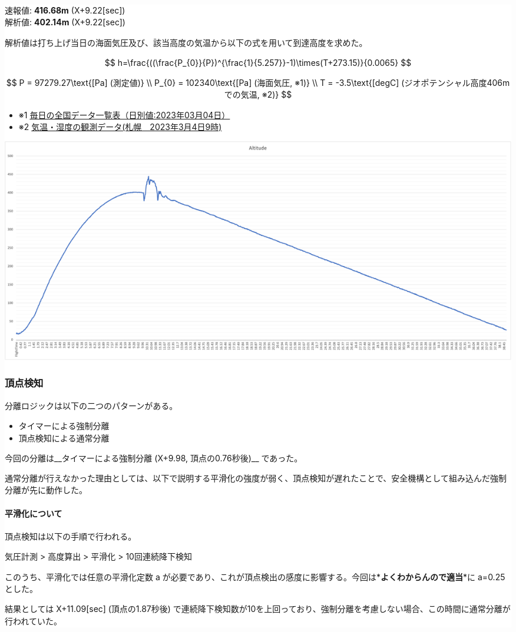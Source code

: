 速報値: __416.68m__ (X+9.22[sec])  
解析値: __402.14m__ (X+9.22[sec])

解析値は打ち上げ当日の海面気圧及び、該当高度の気温から以下の式を用いて到達高度を求めた。

$$ h=\frac{((\frac{P_{0}}{P})^{\frac{1}{5.257}}-1)\times(T+273.15)}{0.0065} $$

$$ P = 97279.27\text{[Pa] (測定値)} \\ P_{0} = 102340\text{[Pa] (海面気圧, ※1)} \\ T = -3.5\text{[degC] (ジオポテンシャル高度406mでの気温, ※2)} $$

- ※1 [毎日の全国データ一覧表（日別値:2023年03月04日）](https://www.data.jma.go.jp/obd/stats/data/mdrr/synopday/data7.html)
- ※2 [気温・湿度の観測データ(札幌　2023年3月4日9時)](https://www.data.jma.go.jp/obd/stats/etrn/upper/view/daily_uth.php?year=2023&month=3&day=4&hour=9&atm=&point=47412&view=)

![Altitude](./Images/Altitude.png)

### 頂点検知

分離ロジックは以下の二つのパターンがある。

- タイマーによる強制分離
- 頂点検知による通常分離

今回の分離は__タイマーによる強制分離 (X+9.98, 頂点の0.76秒後)__ であった。

通常分離が行えなかった理由としては、以下で説明する平滑化の強度が弱く、頂点検知が遅れたことで、安全機構として組み込んだ強制分離が先に動作した。

#### 平滑化について

頂点検知は以下の手順で行われる。

気圧計測 > 高度算出 > 平滑化 > 10回連続降下検知

このうち、平滑化では任意の平滑化定数 a が必要であり、これが頂点検出の感度に影響する。今回は*__よくわからんので適当__*に a=0.25 とした。

結果としては X+11.09[sec] (頂点の1.87秒後) で連続降下検知数が10を上回っており、強制分離を考慮しない場合、この時間に通常分離が行われていた。
